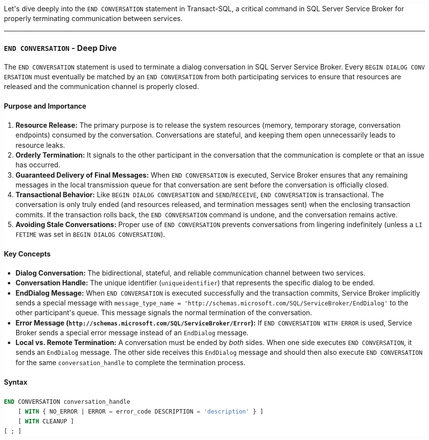 Let's dive deeply into the `END CONVERSATION` statement in Transact-SQL, a critical command in SQL Server Service Broker for properly terminating communication between services.

---

### `END CONVERSATION` - Deep Dive

The `END CONVERSATION` statement is used to terminate a dialog conversation in SQL Server Service Broker. Every `BEGIN DIALOG CONVERSATION` must eventually be matched by an `END CONVERSATION` from both participating services to ensure that resources are released and the communication channel is properly closed.

#### Purpose and Importance

1.  **Resource Release:** The primary purpose is to release the system resources (memory, temporary storage, conversation endpoints) consumed by the conversation. Conversations are stateful, and keeping them open unnecessarily leads to resource leaks.
2.  **Orderly Termination:** It signals to the other participant in the conversation that the communication is complete or that an issue has occurred.
3.  **Guaranteed Delivery of Final Messages:** When `END CONVERSATION` is executed, Service Broker ensures that any remaining messages in the local transmission queue for that conversation are sent before the conversation is officially closed.
4.  **Transactional Behavior:** Like `BEGIN DIALOG CONVERSATION` and `SEND`/`RECEIVE`, `END CONVERSATION` is transactional. The conversation is only truly ended (and resources released, and termination messages sent) when the enclosing transaction commits. If the transaction rolls back, the `END CONVERSATION` command is undone, and the conversation remains active.
5.  **Avoiding Stale Conversations:** Proper use of `END CONVERSATION` prevents conversations from lingering indefinitely (unless a `LIFETIME` was set in `BEGIN DIALOG CONVERSATION`).

#### Key Concepts

* **Dialog Conversation:** The bidirectional, stateful, and reliable communication channel between two services.
* **Conversation Handle:** The unique identifier (`uniqueidentifier`) that represents the specific dialog to be ended.
* **EndDialog Message:** When `END CONVERSATION` is executed successfully and the transaction commits, Service Broker implicitly sends a special message with `message_type_name = 'http://schemas.microsoft.com/SQL/ServiceBroker/EndDialog'` to the other participant's queue. This message signals the normal termination of the conversation.
* **Error Message (`http://schemas.microsoft.com/SQL/ServiceBroker/Error`):** If `END CONVERSATION WITH ERROR` is used, Service Broker sends a special error message instead of an `EndDialog` message.
* **Local vs. Remote Termination:** A conversation must be ended by *both* sides. When one side executes `END CONVERSATION`, it sends an `EndDialog` message. The other side receives this `EndDialog` message and should then also execute `END CONVERSATION` for the same `conversation_handle` to complete the termination process.

#### Syntax

```sql
END CONVERSATION conversation_handle
    [ WITH { NO_ERROR | ERROR = error_code DESCRIPTION = 'description' } ]
    [ WITH CLEANUP ]
[ ; ]
```
